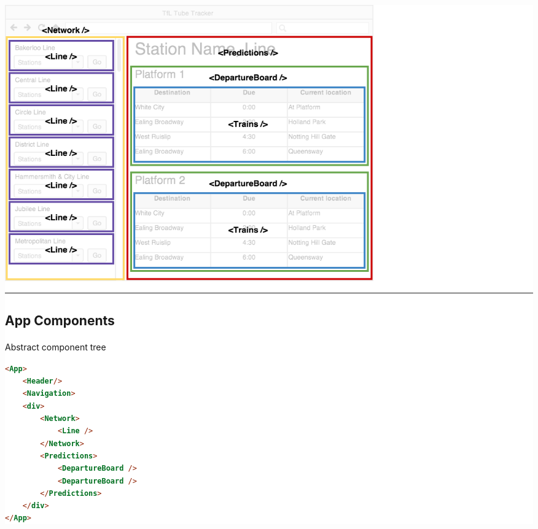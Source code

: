 <img src="./images/app-components.png" width="600px">


***

## App Components

Abstract component tree

```html
<App>
    <Header/>
    <Navigation>
    <div>
        <Network>
            <Line />
        </Network>
        <Predictions>
            <DepartureBoard />
            <DepartureBoard />
        </Predictions>
    </div>
</App>
```
